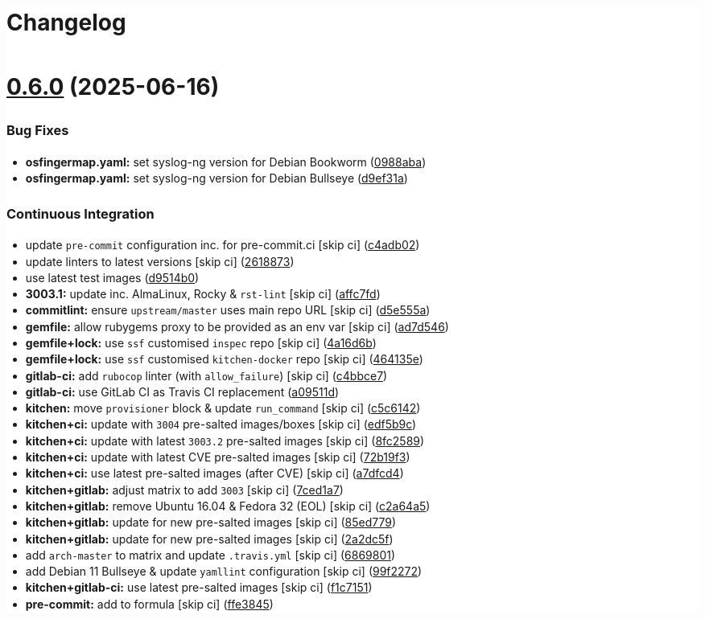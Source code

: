 # Changelog

# [0.6.0](https://github.com/saltstack-formulas/syslog-ng-formula/compare/v0.5.1...v0.6.0) (2025-06-16)


### Bug Fixes

* **osfingermap.yaml:** set syslog-ng version for Debian Bookworm ([0988aba](https://github.com/saltstack-formulas/syslog-ng-formula/commit/0988abac33e3c6f90ea3108734c6403af97e0a95))
* **osfingermap.yaml:** set syslog-ng version for Debian Bullseye ([d9ef31a](https://github.com/saltstack-formulas/syslog-ng-formula/commit/d9ef31aa43a905dd778a760f85faec9b7f1423a9))


### Continuous Integration

* update `pre-commit` configuration inc. for pre-commit.ci [skip ci] ([c4adb02](https://github.com/saltstack-formulas/syslog-ng-formula/commit/c4adb02f9bf976549f475810b4005738635de9b3))
* update linters to latest versions [skip ci] ([2618873](https://github.com/saltstack-formulas/syslog-ng-formula/commit/2618873180addd537910ef342d0473a77a8fbc78))
* use latest test images ([d9514b0](https://github.com/saltstack-formulas/syslog-ng-formula/commit/d9514b0ce53465dd43daf08857e2cb109e368e79))
* **3003.1:** update inc. AlmaLinux, Rocky & `rst-lint` [skip ci] ([affc7fd](https://github.com/saltstack-formulas/syslog-ng-formula/commit/affc7fd0653ef63fa6b187aa3ca529f4c1926e4b))
* **commitlint:** ensure `upstream/master` uses main repo URL [skip ci] ([d5e555a](https://github.com/saltstack-formulas/syslog-ng-formula/commit/d5e555af6a0612d46ba30d510c25b1e26c0a5cf1))
* **gemfile:** allow rubygems proxy to be provided as an env var [skip ci] ([ad7d546](https://github.com/saltstack-formulas/syslog-ng-formula/commit/ad7d546bc07d1b32aa35e692dbc81ae19b863580))
* **gemfile+lock:** use `ssf` customised `inspec` repo [skip ci] ([4a16d6b](https://github.com/saltstack-formulas/syslog-ng-formula/commit/4a16d6b4ad48f4e108d286c02e7b316b4245e75c))
* **gemfile+lock:** use `ssf` customised `kitchen-docker` repo [skip ci] ([464135e](https://github.com/saltstack-formulas/syslog-ng-formula/commit/464135e991f26daf59f6d7cfd11c7ec6632f5b44))
* **gitlab-ci:** add `rubocop` linter (with `allow_failure`) [skip ci] ([c4bbce7](https://github.com/saltstack-formulas/syslog-ng-formula/commit/c4bbce71a42f22dee5fcb48ba65eec4b946cd94f))
* **gitlab-ci:** use GitLab CI as Travis CI replacement ([a09511d](https://github.com/saltstack-formulas/syslog-ng-formula/commit/a09511dd1e892a6d5a4069c67f0b3be053c8685f))
* **kitchen:** move `provisioner` block & update `run_command` [skip ci] ([c5c6142](https://github.com/saltstack-formulas/syslog-ng-formula/commit/c5c6142dff511ce1a87ec5bfd0a3f11f222fc2fc))
* **kitchen+ci:** update with `3004` pre-salted images/boxes [skip ci] ([edf5b9c](https://github.com/saltstack-formulas/syslog-ng-formula/commit/edf5b9c1dc518d50b3fc33a3136404f3fa0a46ef))
* **kitchen+ci:** update with latest `3003.2` pre-salted images [skip ci] ([8fc2589](https://github.com/saltstack-formulas/syslog-ng-formula/commit/8fc2589607fda2adf9bc9957f1c905767d73ef63))
* **kitchen+ci:** update with latest CVE pre-salted images [skip ci] ([72b19f3](https://github.com/saltstack-formulas/syslog-ng-formula/commit/72b19f39a949fd2fbb86cef903f3a6b387e98311))
* **kitchen+ci:** use latest pre-salted images (after CVE) [skip ci] ([a7dfcd4](https://github.com/saltstack-formulas/syslog-ng-formula/commit/a7dfcd43cc72c042516d8b0522d6900097961dbe))
* **kitchen+gitlab:** adjust matrix to add `3003` [skip ci] ([7ced1a7](https://github.com/saltstack-formulas/syslog-ng-formula/commit/7ced1a7684988e9a677951caa7e3edb9c0fcf58c))
* **kitchen+gitlab:** remove Ubuntu 16.04 & Fedora 32 (EOL) [skip ci] ([c2a64a5](https://github.com/saltstack-formulas/syslog-ng-formula/commit/c2a64a534ffdb00650016a66032615e27d90957c))
* **kitchen+gitlab:** update for new pre-salted images [skip ci] ([85ed779](https://github.com/saltstack-formulas/syslog-ng-formula/commit/85ed779e94b9882e070cedb27beadca907116603))
* **kitchen+gitlab:** update for new pre-salted images [skip ci] ([2a2dc5f](https://github.com/saltstack-formulas/syslog-ng-formula/commit/2a2dc5f3e50ea71678f73eb59f2d35ccad736a1c))
* add `arch-master` to matrix and update `.travis.yml` [skip ci] ([6869801](https://github.com/saltstack-formulas/syslog-ng-formula/commit/68698019fcd827784342f6aa4b0d5d49ccb4b64a))
* add Debian 11 Bullseye & update `yamllint` configuration [skip ci] ([99f2272](https://github.com/saltstack-formulas/syslog-ng-formula/commit/99f2272a7d75b2e8211ad59836c8393e716beaa0))
* **kitchen+gitlab-ci:** use latest pre-salted images [skip ci] ([f1c7151](https://github.com/saltstack-formulas/syslog-ng-formula/commit/f1c71513d12b73d3877b412f4c5e7d347089bf46))
* **pre-commit:** add to formula [skip ci] ([ffe3845](https://github.com/saltstack-formulas/syslog-ng-formula/commit/ffe3845746f21cb6c73709699c66a2df946b7d2c))